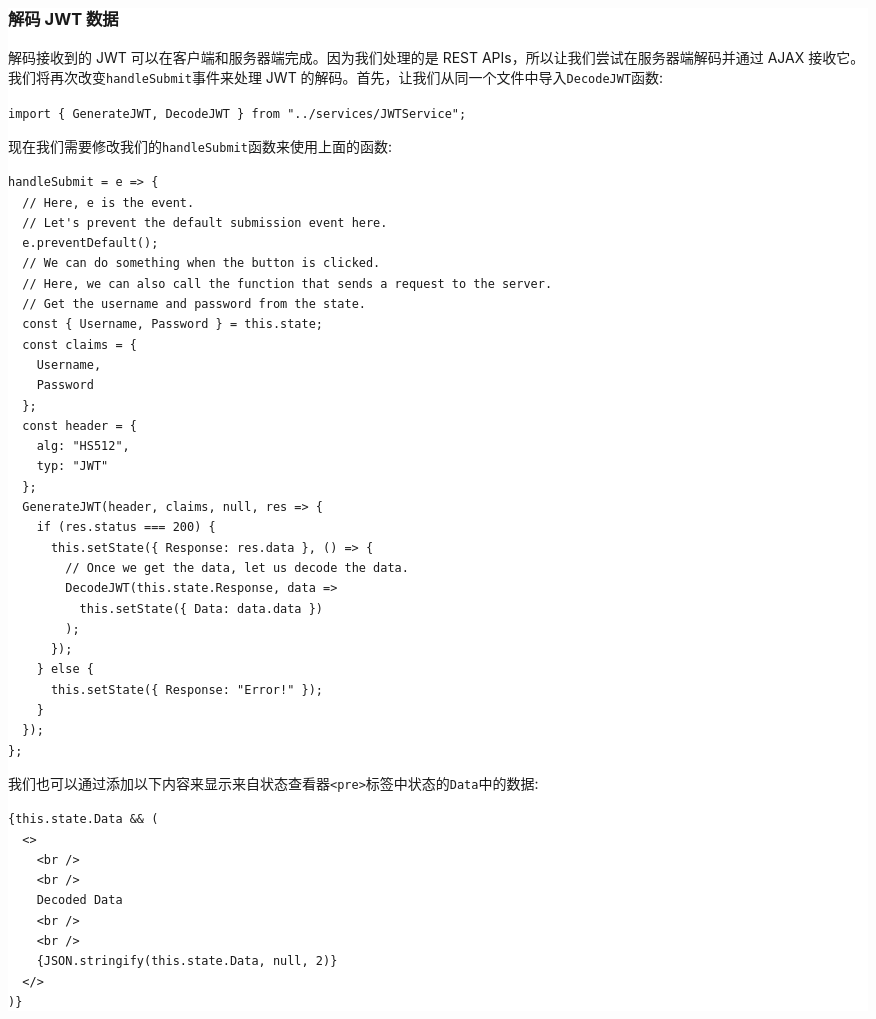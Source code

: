### 解码 JWT 数据

解码接收到的 JWT 可以在客户端和服务器端完成。因为我们处理的是 REST APIs，所以让我们尝试在服务器端解码并通过 AJAX 接收它。我们将再次改变`handleSubmit`事件来处理 JWT 的解码。首先，让我们从同一个文件中导入`DecodeJWT`函数:

```
import { GenerateJWT, DecodeJWT } from "../services/JWTService";
```

现在我们需要修改我们的`handleSubmit`函数来使用上面的函数:

```
handleSubmit = e => {
  // Here, e is the event.
  // Let's prevent the default submission event here.
  e.preventDefault();
  // We can do something when the button is clicked.
  // Here, we can also call the function that sends a request to the server.
  // Get the username and password from the state.
  const { Username, Password } = this.state;
  const claims = {
    Username,
    Password
  };
  const header = {
    alg: "HS512",
    typ: "JWT"
  };
  GenerateJWT(header, claims, null, res => {
    if (res.status === 200) {
      this.setState({ Response: res.data }, () => {
        // Once we get the data, let us decode the data.
        DecodeJWT(this.state.Response, data =>
          this.setState({ Data: data.data })
        );
      });
    } else {
      this.setState({ Response: "Error!" });
    }
  });
};
```

我们也可以通过添加以下内容来显示来自状态查看器`<pre>`标签中状态的`Data`中的数据:

```
{this.state.Data && (
  <>
    <br />
    <br />
    Decoded Data
    <br />
    <br />
    {JSON.stringify(this.state.Data, null, 2)}
  </>
)}
```
